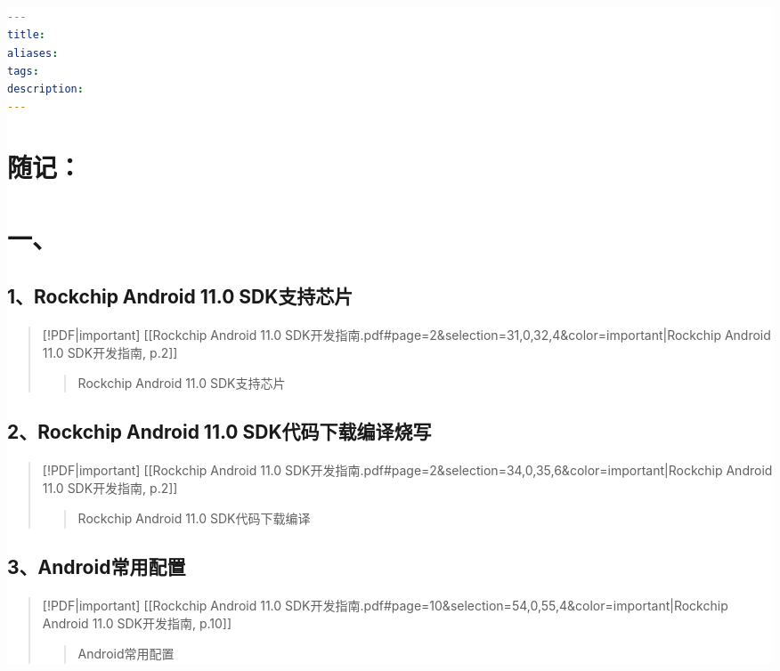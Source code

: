 ```yaml
---
title: 
aliases: 
tags: 
description:
---
```


# 随记：




# 一、
## 1、Rockchip Android 11.0 SDK支持芯片
> [!PDF|important] [[Rockchip Android 11.0 SDK开发指南.pdf#page=2&selection=31,0,32,4&color=important|Rockchip Android 11.0 SDK开发指南, p.2]]
> > Rockchip Android 11.0 SDK支持芯片
> 
> 

### 


### 


### 


## 2、Rockchip Android 11.0 SDK代码下载编译烧写
> [!PDF|important] [[Rockchip Android 11.0 SDK开发指南.pdf#page=2&selection=34,0,35,6&color=important|Rockchip Android 11.0 SDK开发指南, p.2]]
> > Rockchip Android 11.0 SDK代码下载编译
> 
> 


### 


### 


### 



## 3、Android常用配置
> [!PDF|important] [[Rockchip Android 11.0 SDK开发指南.pdf#page=10&selection=54,0,55,4&color=important|Rockchip Android 11.0 SDK开发指南, p.10]]
> > Android常用配置
